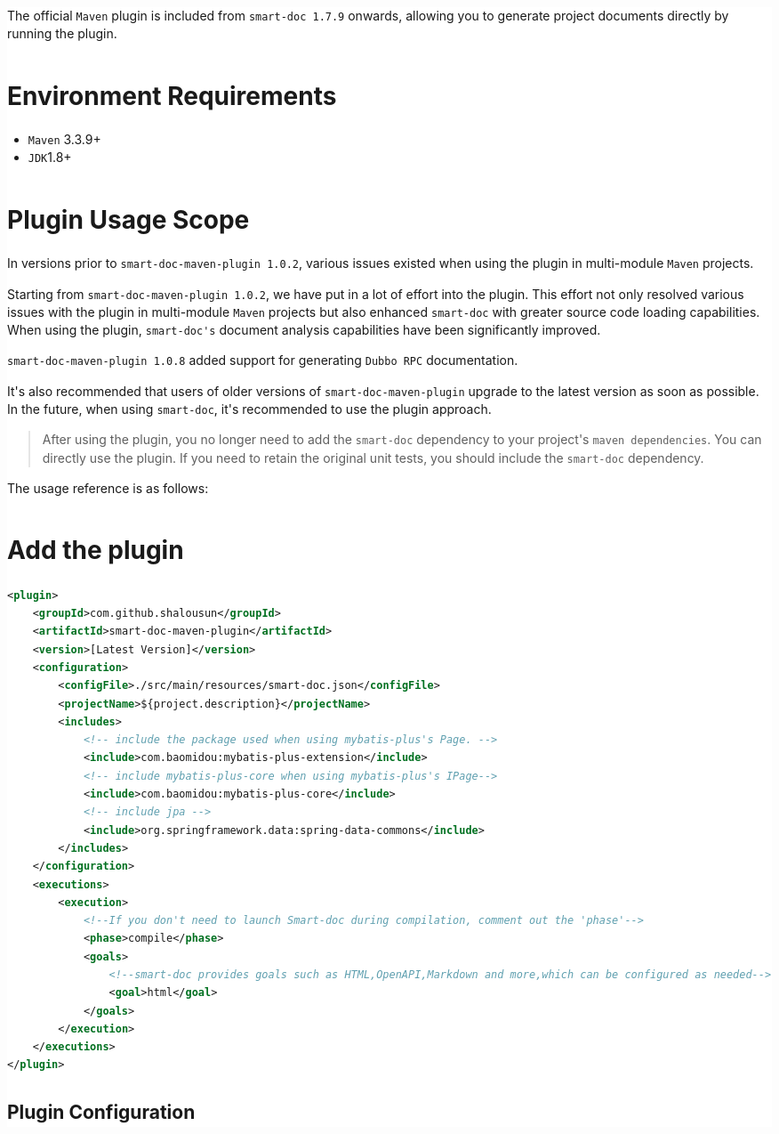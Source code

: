 The official `Maven` plugin is included from `smart-doc 1.7.9` onwards, allowing you to generate project documents directly by running the plugin.

# Environment Requirements
- `Maven` 3.3.9+
- `JDK`1.8+

# Plugin Usage Scope
In versions prior to `smart-doc-maven-plugin 1.0.2`, various issues existed when using the plugin in multi-module `Maven` projects.

Starting from `smart-doc-maven-plugin 1.0.2`, we have put in a lot of effort into the plugin. This effort not only resolved various issues with the plugin in multi-module `Maven` projects but also enhanced `smart-doc` with greater source code loading capabilities. When using the plugin, `smart-doc's` document analysis capabilities have been significantly improved.

`smart-doc-maven-plugin 1.0.8` added support for generating `Dubbo RPC` documentation.

It's also recommended that users of older versions of `smart-doc-maven-plugin` upgrade to the latest version as soon as possible. In the future, when using `smart-doc`, it's recommended to use the plugin approach.

> After using the plugin, you no longer need to add the `smart-doc` dependency to your project's `maven dependencies`. You can directly use the plugin. If you need to retain the original unit tests, you should include the `smart-doc` dependency.

The usage reference is as follows:

# Add the plugin

```xml
<plugin>
    <groupId>com.github.shalousun</groupId>
    <artifactId>smart-doc-maven-plugin</artifactId>
    <version>[Latest Version]</version>
    <configuration> 
        <configFile>./src/main/resources/smart-doc.json</configFile>  
        <projectName>${project.description}</projectName>  
        <includes>  
            <!-- include the package used when using mybatis-plus's Page. -->
            <include>com.baomidou:mybatis-plus-extension</include>
            <!-- include mybatis-plus-core when using mybatis-plus's IPage-->
            <include>com.baomidou:mybatis-plus-core</include>
            <!-- include jpa -->
            <include>org.springframework.data:spring-data-commons</include>             
        </includes> 
    </configuration>
    <executions>
        <execution>
            <!--If you don't need to launch Smart-doc during compilation, comment out the 'phase'-->
            <phase>compile</phase>
            <goals>
                <!--smart-doc provides goals such as HTML,OpenAPI,Markdown and more,which can be configured as needed-->
                <goal>html</goal>
            </goals>
        </execution>
    </executions>
</plugin>
```
## Plugin Configuration
